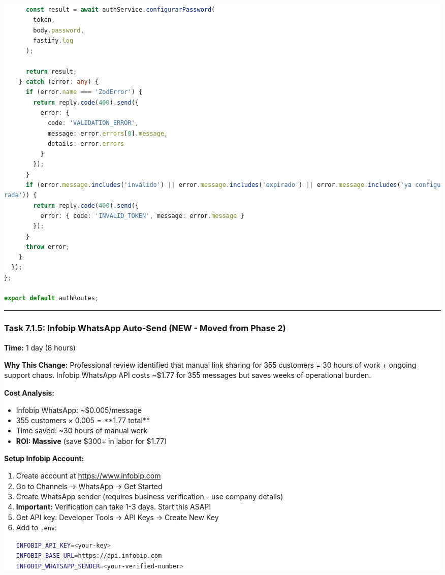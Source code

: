 ```typescript
      const result = await authService.configurarPassword(
        token,
        body.password,
        fastify.log
      );

      return result;
    } catch (error: any) {
      if (error.name === 'ZodError') {
        return reply.code(400).send({
          error: {
            code: 'VALIDATION_ERROR',
            message: error.errors[0].message,
            details: error.errors
          }
        });
      }
      if (error.message.includes('inválido') || error.message.includes('expirado') || error.message.includes('ya configurada')) {
        return reply.code(400).send({
          error: { code: 'INVALID_TOKEN', message: error.message }
        });
      }
      throw error;
    }
  });
};

export default authRoutes;
```

---

### Task 7.1.5: Infobip WhatsApp Auto-Send (NEW - Moved from Phase 2)
**Time:** 1 day (8 hours)

**Why This Change:** Professional review identified that manual link sharing for 355 customers = 30 hours of work + ongoing support chaos. Infobip WhatsApp API costs ~$1.77 for 355 messages but saves weeks of operational burden.

**Cost Analysis:**
- Infobip WhatsApp: ~$0.005/message
- 355 customers × $0.005 = **$1.77 total**
- Time saved: ~30 hours of manual work
- **ROI: Massive** (save $300+ in labor for $1.77)

**Setup Infobip Account:**

1. Create account at https://www.infobip.com
2. Go to Channels → WhatsApp → Get Started
3. Create WhatsApp sender (requires business verification - use company details)
4. **Important:** Verification can take 1-3 days. Start this ASAP!
5. Get API key: Developer Tools → API Keys → Create New Key
6. Add to `.env`:
   ```bash
   INFOBIP_API_KEY=<your-key>
   INFOBIP_BASE_URL=https://api.infobip.com
   INFOBIP_WHATSAPP_SENDER=<your-verified-number>
   ```
